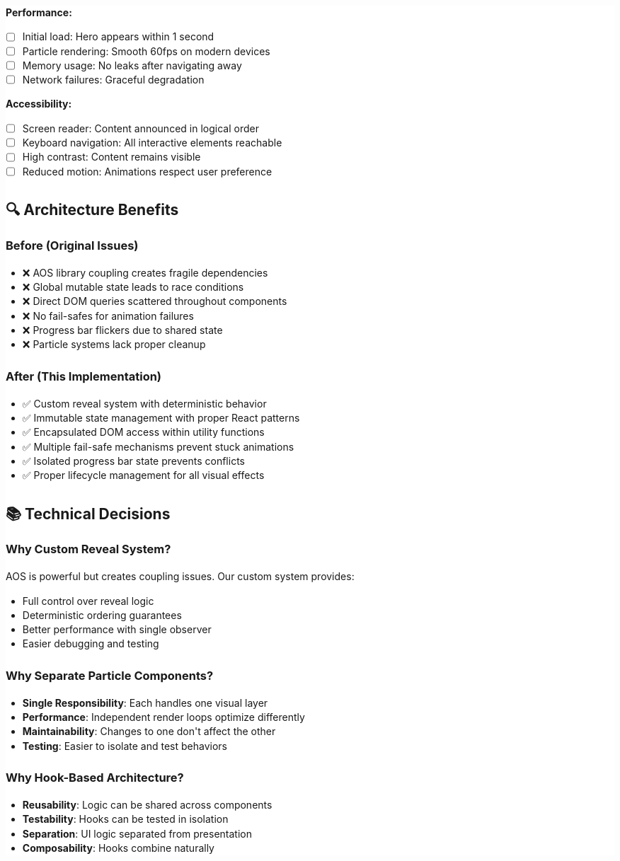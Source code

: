 **Performance:**
- [ ] Initial load: Hero appears within 1 second
- [ ] Particle rendering: Smooth 60fps on modern devices
- [ ] Memory usage: No leaks after navigating away
- [ ] Network failures: Graceful degradation

**Accessibility:**
- [ ] Screen reader: Content announced in logical order
- [ ] Keyboard navigation: All interactive elements reachable
- [ ] High contrast: Content remains visible
- [ ] Reduced motion: Animations respect user preference

## 🔍 Architecture Benefits

### Before (Original Issues)
- ❌ AOS library coupling creates fragile dependencies
- ❌ Global mutable state leads to race conditions  
- ❌ Direct DOM queries scattered throughout components
- ❌ No fail-safes for animation failures
- ❌ Progress bar flickers due to shared state
- ❌ Particle systems lack proper cleanup

### After (This Implementation)
- ✅ Custom reveal system with deterministic behavior
- ✅ Immutable state management with proper React patterns
- ✅ Encapsulated DOM access within utility functions
- ✅ Multiple fail-safe mechanisms prevent stuck animations
- ✅ Isolated progress bar state prevents conflicts
- ✅ Proper lifecycle management for all visual effects

## 📚 Technical Decisions

### Why Custom Reveal System?
AOS is powerful but creates coupling issues. Our custom system provides:
- Full control over reveal logic
- Deterministic ordering guarantees  
- Better performance with single observer
- Easier debugging and testing

### Why Separate Particle Components?
- **Single Responsibility**: Each handles one visual layer
- **Performance**: Independent render loops optimize differently
- **Maintainability**: Changes to one don't affect the other
- **Testing**: Easier to isolate and test behaviors

### Why Hook-Based Architecture?
- **Reusability**: Logic can be shared across components
- **Testability**: Hooks can be tested in isolation
- **Separation**: UI logic separated from presentation
- **Composability**: Hooks combine naturally
